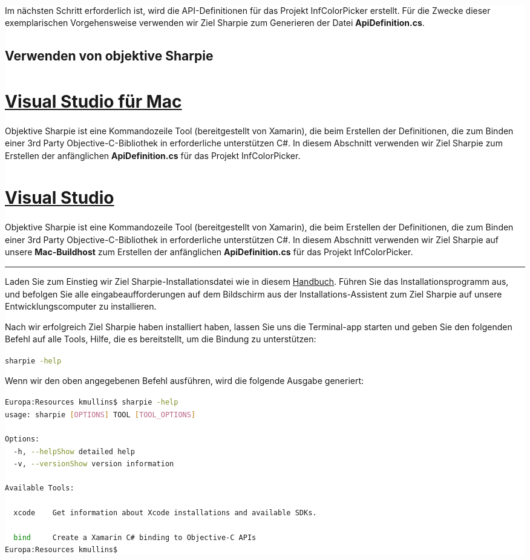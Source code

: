 
Im nächsten Schritt erforderlich ist, wird die API-Definitionen für das Projekt InfColorPicker erstellt. Für die Zwecke dieser exemplarischen Vorgehensweise verwenden wir Ziel Sharpie zum Generieren der Datei **ApiDefinition.cs**.

<a name="Using_Objective_Sharpie"/>

## <a name="using-objective-sharpie"></a>Verwenden von objektive Sharpie

# <a name="visual-studio-for-mactabmacos"></a>[Visual Studio für Mac](#tab/macos)


Objektive Sharpie ist eine Kommandozeile Tool (bereitgestellt von Xamarin), die beim Erstellen der Definitionen, die zum Binden einer 3rd Party Objective-C-Bibliothek in erforderliche unterstützen C#. In diesem Abschnitt verwenden wir Ziel Sharpie zum Erstellen der anfänglichen **ApiDefinition.cs** für das Projekt InfColorPicker.


# <a name="visual-studiotabwindows"></a>[Visual Studio](#tab/windows)


Objektive Sharpie ist eine Kommandozeile Tool (bereitgestellt von Xamarin), die beim Erstellen der Definitionen, die zum Binden einer 3rd Party Objective-C-Bibliothek in erforderliche unterstützen C#. In diesem Abschnitt verwenden wir Ziel Sharpie auf unsere **Mac-Buildhost** zum Erstellen der anfänglichen **ApiDefinition.cs** für das Projekt InfColorPicker.


-----

Laden Sie zum Einstieg wir Ziel Sharpie-Installationsdatei wie in diesem [Handbuch](~/cross-platform/macios/binding/objective-sharpie/get-started.md#installing). Führen Sie das Installationsprogramm aus, und befolgen Sie alle eingabeaufforderungen auf dem Bildschirm aus der Installations-Assistent zum Ziel Sharpie auf unsere Entwicklungscomputer zu installieren.

Nach wir erfolgreich Ziel Sharpie haben installiert haben, lassen Sie uns die Terminal-app starten und geben Sie den folgenden Befehl auf alle Tools, Hilfe, die es bereitstellt, um die Bindung zu unterstützen:

```bash
sharpie -help
```

Wenn wir den oben angegebenen Befehl ausführen, wird die folgende Ausgabe generiert:

```bash
Europa:Resources kmullins$ sharpie -help
usage: sharpie [OPTIONS] TOOL [TOOL_OPTIONS]

Options:
  -h, --helpShow detailed help
  -v, --versionShow version information

Available Tools:

  xcode    Get information about Xcode installations and available SDKs.

  bind     Create a Xamarin C# binding to Objective-C APIs
Europa:Resources kmullins$
```
